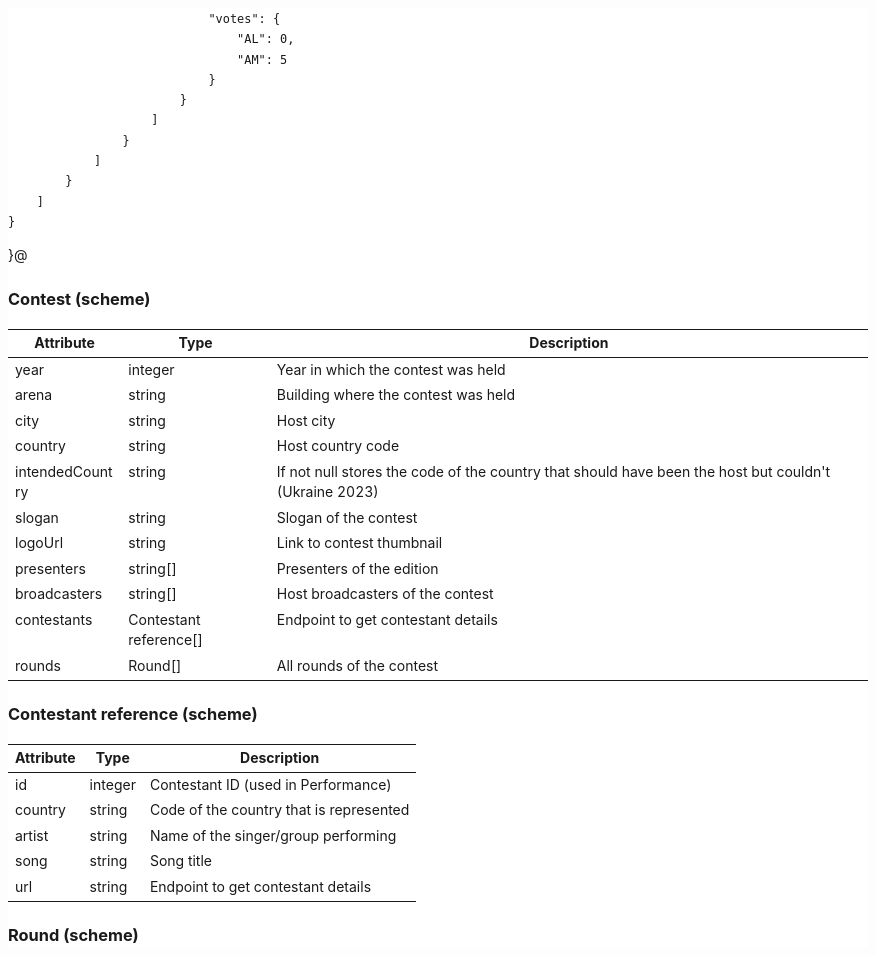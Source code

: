                                 "votes": {
                                    "AL": 0,
                                    "AM": 5
                                }
                            }
                        ]
                    }
                ]
            }
        ]
    }
}@

### Contest (scheme)

| Attribute       | Type                   | Description                                                                                           |  
| --------------- | ---------------------- | ----------------------------------------------------------------------------------------------------- |
| year            | integer                | Year in which the contest was held                                                                    |
| arena           | string                 | Building where the contest was held                                                                   |
| city            | string                 | Host city                                                                                             |
| country         | string                 | Host country code                                                                                     |
| intendedCountry | string                 | If not null stores the code of the country that should have been the host but couldn't (Ukraine 2023) |
| slogan          | string                 | Slogan of the contest                                                                                 |
| logoUrl         | string                 | Link to contest thumbnail                                                                             |
| presenters      | string[]               | Presenters of the edition                                                                             |
| broadcasters    | string[]               | Host broadcasters of the contest                                                                      |
| contestants     | Contestant reference[] | Endpoint to get contestant details                                                                    |
| rounds          | Round[]                | All rounds of the contest                                                                             |

### Contestant reference (scheme)

| Attribute | Type    | Description                             |  
| --------- | ------- | --------------------------------------- |
| id        | integer | Contestant ID (used in Performance)     |
| country   | string  | Code of the country that is represented |
| artist    | string  | Name of the singer/group performing     |
| song      | string  | Song title                              |
| url       | string  | Endpoint to get contestant details      |

### Round (scheme)
